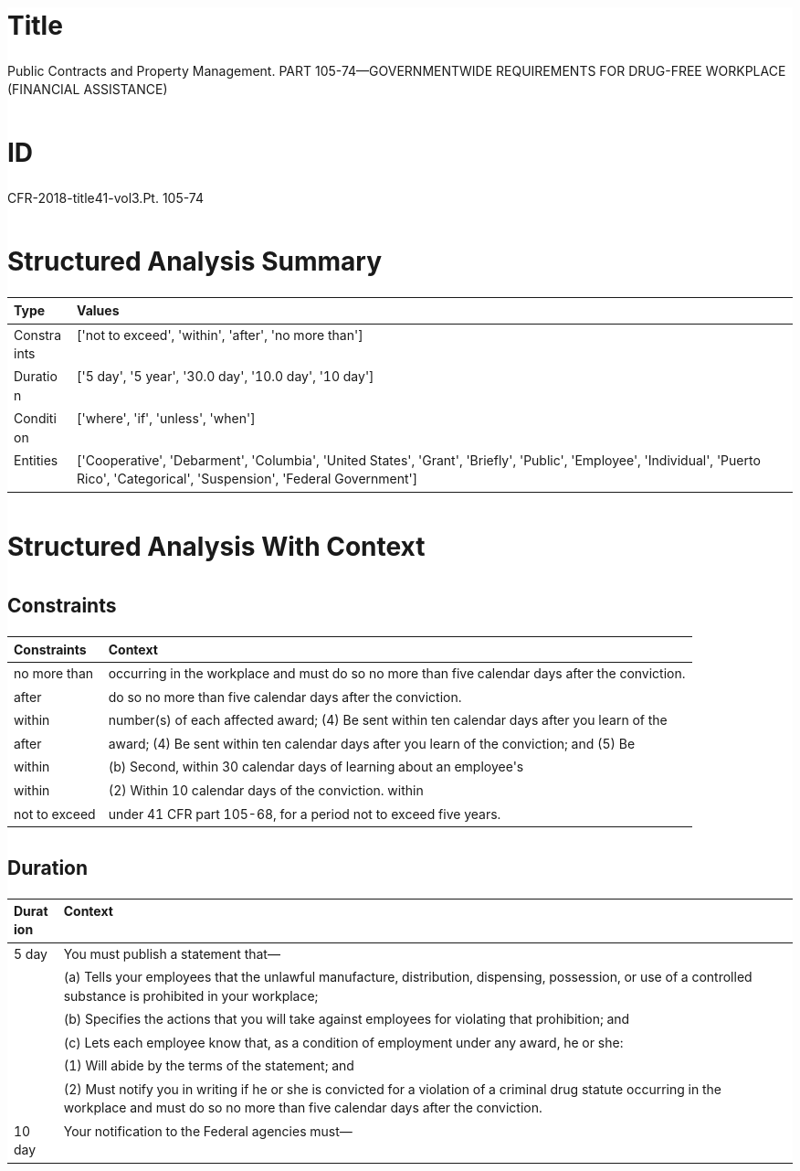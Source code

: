 # Title

 Public Contracts and Property Management. PART 105-74—GOVERNMENTWIDE REQUIREMENTS FOR DRUG-FREE WORKPLACE (FINANCIAL ASSISTANCE)


# ID

 CFR-2018-title41-vol3.Pt. 105-74


# Structured Analysis Summary

| Type        | Values                                                                                                                                                                              |
|:------------|:------------------------------------------------------------------------------------------------------------------------------------------------------------------------------------|
| Constraints | ['not to exceed', 'within', 'after', 'no more than']                                                                                                                                |
| Duration    | ['5 day', '5 year', '30.0 day', '10.0 day', '10 day']                                                                                                                               |
| Condition   | ['where', 'if', 'unless', 'when']                                                                                                                                                   |
| Entities    | ['Cooperative', 'Debarment', 'Columbia', 'United States', 'Grant', 'Briefly', 'Public', 'Employee', 'Individual', 'Puerto Rico', 'Categorical', 'Suspension', 'Federal Government'] |


# Structured Analysis With Context

 


## Constraints

| Constraints   | Context                                                                                          |
|:--------------|:-------------------------------------------------------------------------------------------------|
| no more than  | occurring in the workplace and must do so no more than  five calendar days after the conviction. |
| after         | do so no more than five calendar days after  the conviction.                                     |
| within        | number(s) of each affected award; (4) Be sent within ten calendar days after you learn of the    |
| after         | award; (4) Be sent within ten calendar days after you learn of the conviction; and (5) Be        |
| within        | (b) Second,  within 30 calendar days of learning about an employee's                             |
| within        | (2) Within 10 calendar days of the conviction. within                                            |
| not to exceed | under 41 CFR part 105-68, for a period not to exceed  five years.                                |


## Duration

| Duration   | Context                                                                                                                                                                                                                                  |
|:-----------|:-----------------------------------------------------------------------------------------------------------------------------------------------------------------------------------------------------------------------------------------|
| 5 day      | You must publish a statement that&#8212;                                                                                                                                                                                                 |
|            |               (a) Tells your employees that the unlawful manufacture, distribution, dispensing, possession, or use of a controlled substance is prohibited in your workplace;                                                            |
|            |               (b) Specifies the actions that you will take against employees for violating that prohibition; and                                                                                                                         |
|            |               (c) Lets each employee know that, as a condition of employment under any award, he or she:                                                                                                                                 |
|            |               (1) Will abide by the terms of the statement; and                                                                                                                                                                          |
|            |               (2) Must notify you in writing if he or she is convicted for a violation of a criminal drug statute occurring in the workplace and must do so no more than five calendar days after the conviction.                        |
| 10 day     | Your notification to the Federal agencies must&#8212;                                                                                                                                                                                    |